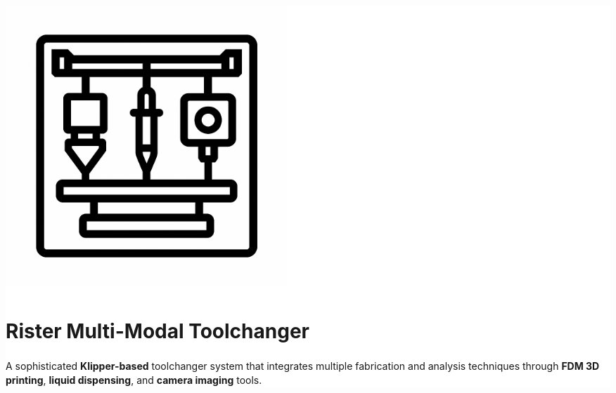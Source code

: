 <img src="images/rister_multi-modal_toolchanger.png" alt="Rister Multi-Modal Toolchanger Logo" width="400">


# Rister Multi-Modal Toolchanger

A sophisticated **Klipper-based** toolchanger system that integrates multiple fabrication and analysis techniques through **FDM 3D printing**, **liquid dispensing**, and **camera imaging** tools.
